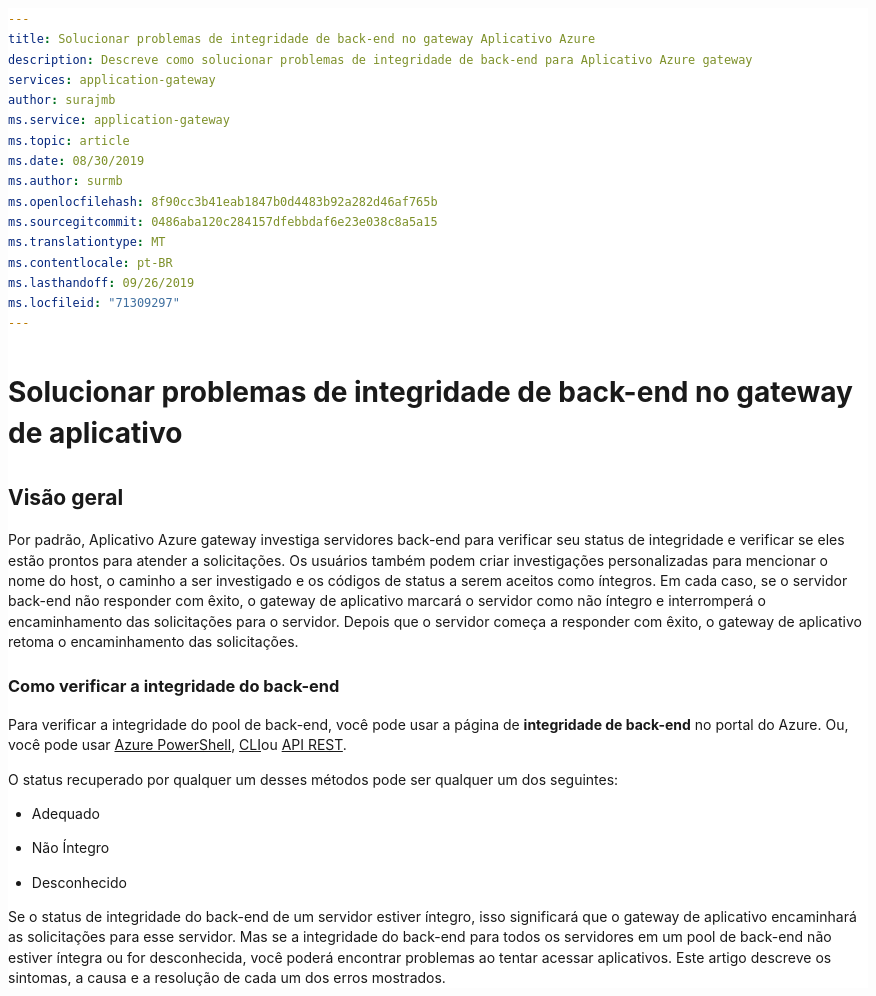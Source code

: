```yaml
---
title: Solucionar problemas de integridade de back-end no gateway Aplicativo Azure
description: Descreve como solucionar problemas de integridade de back-end para Aplicativo Azure gateway
services: application-gateway
author: surajmb
ms.service: application-gateway
ms.topic: article
ms.date: 08/30/2019
ms.author: surmb
ms.openlocfilehash: 8f90cc3b41eab1847b0d4483b92a282d46af765b
ms.sourcegitcommit: 0486aba120c284157dfebbdaf6e23e038c8a5a15
ms.translationtype: MT
ms.contentlocale: pt-BR
ms.lasthandoff: 09/26/2019
ms.locfileid: "71309297"
---
```

<a name="troubleshoot-backend-health-issues-in-application-gateway"></a>Solucionar problemas de integridade de back-end no gateway de aplicativo
==================================================

<a name="overview"></a>Visão geral
--------

Por padrão, Aplicativo Azure gateway investiga servidores back-end para verificar seu status de integridade e verificar se eles estão prontos para atender a solicitações. Os usuários também podem criar investigações personalizadas para mencionar o nome do host, o caminho a ser investigado e os códigos de status a serem aceitos como íntegros. Em cada caso, se o servidor back-end não responder com êxito, o gateway de aplicativo marcará o servidor como não íntegro e interromperá o encaminhamento das solicitações para o servidor. Depois que o servidor começa a responder com êxito, o gateway de aplicativo retoma o encaminhamento das solicitações.

### <a name="how-to-check-backend-health"></a>Como verificar a integridade do back-end

Para verificar a integridade do pool de back-end, você pode usar a página de **integridade de back-end** no portal do Azure. Ou, você pode usar [Azure PowerShell](https://docs.microsoft.com/powershell/module/az.network/get-azapplicationgatewaybackendhealth?view=azps-2.6.0), [CLI](https://docs.microsoft.com/cli/azure/network/application-gateway?view=azure-cli-latest#az-network-application-gateway-show-backend-health)ou [API REST](https://docs.microsoft.com/rest/api/application-gateway/applicationgateways/backendhealth).

O status recuperado por qualquer um desses métodos pode ser qualquer um dos seguintes:

- Adequado

- Não Íntegro

- Desconhecido

Se o status de integridade do back-end de um servidor estiver íntegro, isso significará que o gateway de aplicativo encaminhará as solicitações para esse servidor. Mas se a integridade do back-end para todos os servidores em um pool de back-end não estiver íntegra ou for desconhecida, você poderá encontrar problemas ao tentar acessar aplicativos. Este artigo descreve os sintomas, a causa e a resolução de cada um dos erros mostrados.
